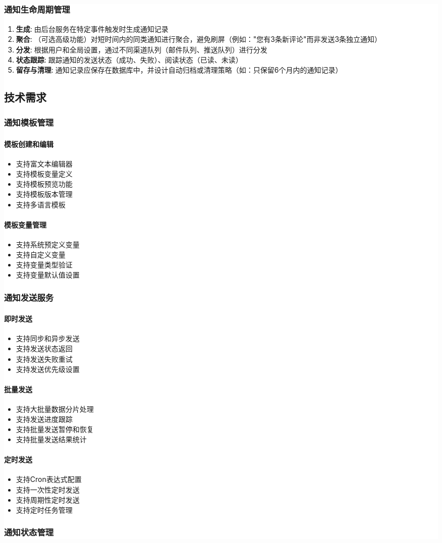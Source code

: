 ### 通知生命周期管理

1. **生成**: 由后台服务在特定事件触发时生成通知记录
2. **聚合**: （可选高级功能）对短时间内的同类通知进行聚合，避免刷屏（例如："您有3条新评论"而非发送3条独立通知）
3. **分发**: 根据用户和全局设置，通过不同渠道队列（邮件队列、推送队列）进行分发
4. **状态跟踪**: 跟踪通知的发送状态（成功、失败）、阅读状态（已读、未读）
5. **留存与清理**: 通知记录应保存在数据库中，并设计自动归档或清理策略（如：只保留6个月内的通知记录）

## 技术需求

### 通知模板管理

#### 模板创建和编辑

- 支持富文本编辑器
- 支持模板变量定义
- 支持模板预览功能
- 支持模板版本管理
- 支持多语言模板

#### 模板变量管理

- 支持系统预定义变量
- 支持自定义变量
- 支持变量类型验证
- 支持变量默认值设置

### 通知发送服务

#### 即时发送

- 支持同步和异步发送
- 支持发送状态返回
- 支持发送失败重试
- 支持发送优先级设置

#### 批量发送

- 支持大批量数据分片处理
- 支持发送进度跟踪
- 支持批量发送暂停和恢复
- 支持批量发送结果统计

#### 定时发送

- 支持Cron表达式配置
- 支持一次性定时发送
- 支持周期性定时发送
- 支持定时任务管理

### 通知状态管理
